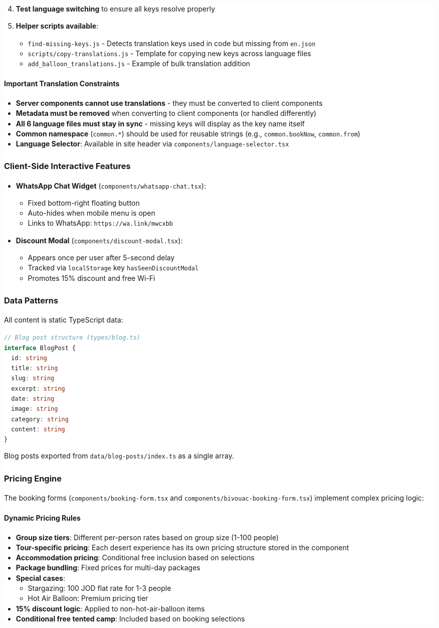 4. **Test language switching** to ensure all keys resolve properly

5. **Helper scripts available**:
   - `find-missing-keys.js` - Detects translation keys used in code but missing from `en.json`
   - `scripts/copy-translations.js` - Template for copying new keys across language files
   - `add_balloon_translations.js` - Example of bulk translation addition

#### Important Translation Constraints
- **Server components cannot use translations** - they must be converted to client components
- **Metadata must be removed** when converting to client components (or handled differently)
- **All 6 language files must stay in sync** - missing keys will display as the key name itself
- **Common namespace** (`common.*`) should be used for reusable strings (e.g., `common.bookNow`, `common.from`)
- **Language Selector**: Available in site header via `components/language-selector.tsx`

### Client-Side Interactive Features

- **WhatsApp Chat Widget** (`components/whatsapp-chat.tsx`):
  - Fixed bottom-right floating button
  - Auto-hides when mobile menu is open
  - Links to WhatsApp: `https://wa.link/mwcxbb`

- **Discount Modal** (`components/discount-modal.tsx`):
  - Appears once per user after 5-second delay
  - Tracked via `localStorage` key `hasSeenDiscountModal`
  - Promotes 15% discount and free Wi-Fi

### Data Patterns

All content is static TypeScript data:
```typescript
// Blog post structure (types/blog.ts)
interface BlogPost {
  id: string
  title: string
  slug: string
  excerpt: string
  date: string
  image: string
  category: string
  content: string
}
```

Blog posts exported from `data/blog-posts/index.ts` as a single array.

### Pricing Engine

The booking forms (`components/booking-form.tsx` and `components/bivouac-booking-form.tsx`) implement complex pricing logic:

#### Dynamic Pricing Rules
- **Group size tiers**: Different per-person rates based on group size (1-100 people)
- **Tour-specific pricing**: Each desert experience has its own pricing structure stored in the component
- **Accommodation pricing**: Conditional free inclusion based on selections
- **Package bundling**: Fixed prices for multi-day packages
- **Special cases**:
  - Stargazing: 100 JOD flat rate for 1-3 people
  - Hot Air Balloon: Premium pricing tier
- **15% discount logic**: Applied to non-hot-air-balloon items
- **Conditional free tented camp**: Included based on booking selections
